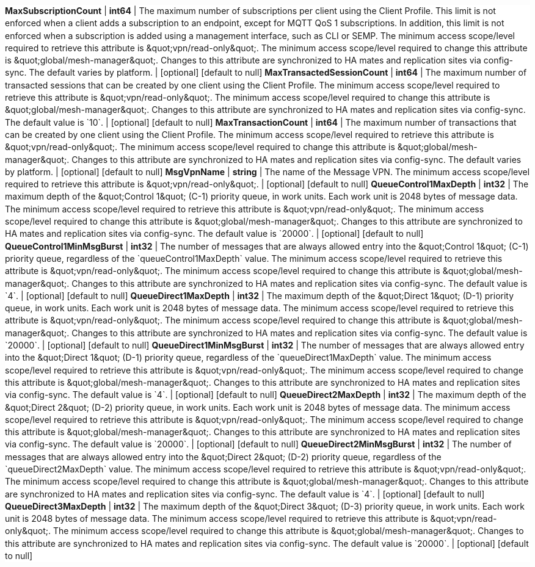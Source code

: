 **MaxSubscriptionCount** | **int64** | The maximum number of subscriptions per client using the Client Profile. This limit is not enforced when a client adds a subscription to an endpoint, except for MQTT QoS 1 subscriptions. In addition, this limit is not enforced when a subscription is added using a management interface, such as CLI or SEMP.  The minimum access scope/level required to retrieve this attribute is \&quot;vpn/read-only\&quot;. The minimum access scope/level required to change this attribute is \&quot;global/mesh-manager\&quot;. Changes to this attribute are synchronized to HA mates and replication sites via config-sync. The default varies by platform. | [optional] [default to null]
**MaxTransactedSessionCount** | **int64** | The maximum number of transacted sessions that can be created by one client using the Client Profile.  The minimum access scope/level required to retrieve this attribute is \&quot;vpn/read-only\&quot;. The minimum access scope/level required to change this attribute is \&quot;global/mesh-manager\&quot;. Changes to this attribute are synchronized to HA mates and replication sites via config-sync. The default value is &#x60;10&#x60;. | [optional] [default to null]
**MaxTransactionCount** | **int64** | The maximum number of transactions that can be created by one client using the Client Profile.  The minimum access scope/level required to retrieve this attribute is \&quot;vpn/read-only\&quot;. The minimum access scope/level required to change this attribute is \&quot;global/mesh-manager\&quot;. Changes to this attribute are synchronized to HA mates and replication sites via config-sync. The default varies by platform. | [optional] [default to null]
**MsgVpnName** | **string** | The name of the Message VPN.  The minimum access scope/level required to retrieve this attribute is \&quot;vpn/read-only\&quot;. | [optional] [default to null]
**QueueControl1MaxDepth** | **int32** | The maximum depth of the \&quot;Control 1\&quot; (C-1) priority queue, in work units. Each work unit is 2048 bytes of message data.  The minimum access scope/level required to retrieve this attribute is \&quot;vpn/read-only\&quot;. The minimum access scope/level required to change this attribute is \&quot;global/mesh-manager\&quot;. Changes to this attribute are synchronized to HA mates and replication sites via config-sync. The default value is &#x60;20000&#x60;. | [optional] [default to null]
**QueueControl1MinMsgBurst** | **int32** | The number of messages that are always allowed entry into the \&quot;Control 1\&quot; (C-1) priority queue, regardless of the &#x60;queueControl1MaxDepth&#x60; value.  The minimum access scope/level required to retrieve this attribute is \&quot;vpn/read-only\&quot;. The minimum access scope/level required to change this attribute is \&quot;global/mesh-manager\&quot;. Changes to this attribute are synchronized to HA mates and replication sites via config-sync. The default value is &#x60;4&#x60;. | [optional] [default to null]
**QueueDirect1MaxDepth** | **int32** | The maximum depth of the \&quot;Direct 1\&quot; (D-1) priority queue, in work units. Each work unit is 2048 bytes of message data.  The minimum access scope/level required to retrieve this attribute is \&quot;vpn/read-only\&quot;. The minimum access scope/level required to change this attribute is \&quot;global/mesh-manager\&quot;. Changes to this attribute are synchronized to HA mates and replication sites via config-sync. The default value is &#x60;20000&#x60;. | [optional] [default to null]
**QueueDirect1MinMsgBurst** | **int32** | The number of messages that are always allowed entry into the \&quot;Direct 1\&quot; (D-1) priority queue, regardless of the &#x60;queueDirect1MaxDepth&#x60; value.  The minimum access scope/level required to retrieve this attribute is \&quot;vpn/read-only\&quot;. The minimum access scope/level required to change this attribute is \&quot;global/mesh-manager\&quot;. Changes to this attribute are synchronized to HA mates and replication sites via config-sync. The default value is &#x60;4&#x60;. | [optional] [default to null]
**QueueDirect2MaxDepth** | **int32** | The maximum depth of the \&quot;Direct 2\&quot; (D-2) priority queue, in work units. Each work unit is 2048 bytes of message data.  The minimum access scope/level required to retrieve this attribute is \&quot;vpn/read-only\&quot;. The minimum access scope/level required to change this attribute is \&quot;global/mesh-manager\&quot;. Changes to this attribute are synchronized to HA mates and replication sites via config-sync. The default value is &#x60;20000&#x60;. | [optional] [default to null]
**QueueDirect2MinMsgBurst** | **int32** | The number of messages that are always allowed entry into the \&quot;Direct 2\&quot; (D-2) priority queue, regardless of the &#x60;queueDirect2MaxDepth&#x60; value.  The minimum access scope/level required to retrieve this attribute is \&quot;vpn/read-only\&quot;. The minimum access scope/level required to change this attribute is \&quot;global/mesh-manager\&quot;. Changes to this attribute are synchronized to HA mates and replication sites via config-sync. The default value is &#x60;4&#x60;. | [optional] [default to null]
**QueueDirect3MaxDepth** | **int32** | The maximum depth of the \&quot;Direct 3\&quot; (D-3) priority queue, in work units. Each work unit is 2048 bytes of message data.  The minimum access scope/level required to retrieve this attribute is \&quot;vpn/read-only\&quot;. The minimum access scope/level required to change this attribute is \&quot;global/mesh-manager\&quot;. Changes to this attribute are synchronized to HA mates and replication sites via config-sync. The default value is &#x60;20000&#x60;. | [optional] [default to null]